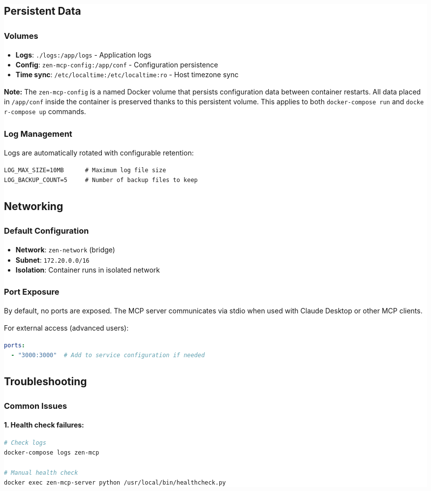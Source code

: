 ## Persistent Data

### Volumes

- **Logs**: `./logs:/app/logs` - Application logs
- **Config**: `zen-mcp-config:/app/conf` - Configuration persistence
- **Time sync**: `/etc/localtime:/etc/localtime:ro` - Host timezone sync

**Note:** The `zen-mcp-config` is a named Docker volume that persists configuration data between container restarts. All data placed in `/app/conf` inside the container is preserved thanks to this persistent volume. This applies to both `docker-compose run` and `docker-compose up` commands.

### Log Management

Logs are automatically rotated with configurable retention:

```env
LOG_MAX_SIZE=10MB      # Maximum log file size
LOG_BACKUP_COUNT=5     # Number of backup files to keep
```

## Networking

### Default Configuration

- **Network**: `zen-network` (bridge)
- **Subnet**: `172.20.0.0/16`
- **Isolation**: Container runs in isolated network

### Port Exposure

By default, no ports are exposed. The MCP server communicates via stdio when used with Claude Desktop or other MCP clients.

For external access (advanced users):
```yaml
ports:
  - "3000:3000"  # Add to service configuration if needed
```

## Troubleshooting

### Common Issues

**1. Health check failures:**
```bash
# Check logs
docker-compose logs zen-mcp

# Manual health check
docker exec zen-mcp-server python /usr/local/bin/healthcheck.py
```
